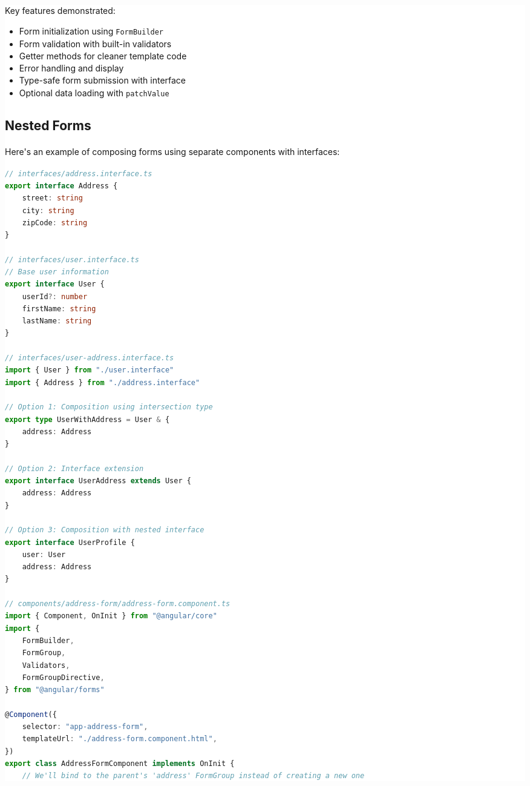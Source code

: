 Key features demonstrated:

- Form initialization using `FormBuilder`
- Form validation with built-in validators
- Getter methods for cleaner template code
- Error handling and display
- Type-safe form submission with interface
- Optional data loading with `patchValue`

## Nested Forms

Here's an example of composing forms using separate components with interfaces:

```typescript
// interfaces/address.interface.ts
export interface Address {
	street: string
	city: string
	zipCode: string
}

// interfaces/user.interface.ts
// Base user information
export interface User {
	userId?: number
	firstName: string
	lastName: string
}

// interfaces/user-address.interface.ts
import { User } from "./user.interface"
import { Address } from "./address.interface"

// Option 1: Composition using intersection type
export type UserWithAddress = User & {
	address: Address
}

// Option 2: Interface extension
export interface UserAddress extends User {
	address: Address
}

// Option 3: Composition with nested interface
export interface UserProfile {
	user: User
	address: Address
}

// components/address-form/address-form.component.ts
import { Component, OnInit } from "@angular/core"
import {
	FormBuilder,
	FormGroup,
	Validators,
	FormGroupDirective,
} from "@angular/forms"

@Component({
	selector: "app-address-form",
	templateUrl: "./address-form.component.html",
})
export class AddressFormComponent implements OnInit {
	// We'll bind to the parent's 'address' FormGroup instead of creating a new one
```